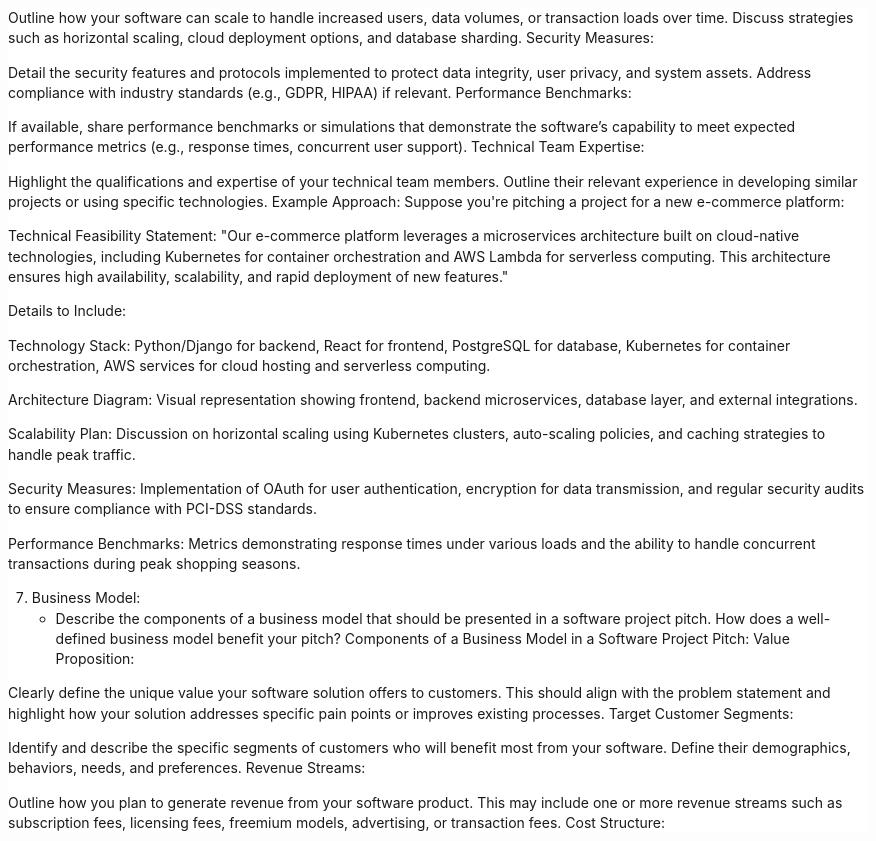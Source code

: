 Outline how your software can scale to handle increased users, data volumes, or transaction loads over time. Discuss strategies such as horizontal scaling, cloud deployment options, and database sharding.
Security Measures:

Detail the security features and protocols implemented to protect data integrity, user privacy, and system assets. Address compliance with industry standards (e.g., GDPR, HIPAA) if relevant.
Performance Benchmarks:

If available, share performance benchmarks or simulations that demonstrate the software’s capability to meet expected performance metrics (e.g., response times, concurrent user support).
Technical Team Expertise:

Highlight the qualifications and expertise of your technical team members. Outline their relevant experience in developing similar projects or using specific technologies.
Example Approach:
Suppose you're pitching a project for a new e-commerce platform:

Technical Feasibility Statement: "Our e-commerce platform leverages a microservices architecture built on cloud-native technologies, including Kubernetes for container orchestration and AWS Lambda for serverless computing. This architecture ensures high availability, scalability, and rapid deployment of new features."

Details to Include:

Technology Stack: Python/Django for backend, React for frontend, PostgreSQL for database, Kubernetes for container orchestration, AWS services for cloud hosting and serverless computing.

Architecture Diagram: Visual representation showing frontend, backend microservices, database layer, and external integrations.

Scalability Plan: Discussion on horizontal scaling using Kubernetes clusters, auto-scaling policies, and caching strategies to handle peak traffic.

Security Measures: Implementation of OAuth for user authentication, encryption for data transmission, and regular security audits to ensure compliance with PCI-DSS standards.

Performance Benchmarks: Metrics demonstrating response times under various loads and the ability to handle concurrent transactions during peak shopping seasons.

7. Business Model:
   - Describe the components of a business model that should be presented in a software project pitch. How does a well-defined business model benefit your pitch?
Components of a Business Model in a Software Project Pitch:
Value Proposition:

Clearly define the unique value your software solution offers to customers. This should align with the problem statement and highlight how your solution addresses specific pain points or improves existing processes.
Target Customer Segments:

Identify and describe the specific segments of customers who will benefit most from your software. Define their demographics, behaviors, needs, and preferences.
Revenue Streams:

Outline how you plan to generate revenue from your software product. This may include one or more revenue streams such as subscription fees, licensing fees, freemium models, advertising, or transaction fees.
Cost Structure:
